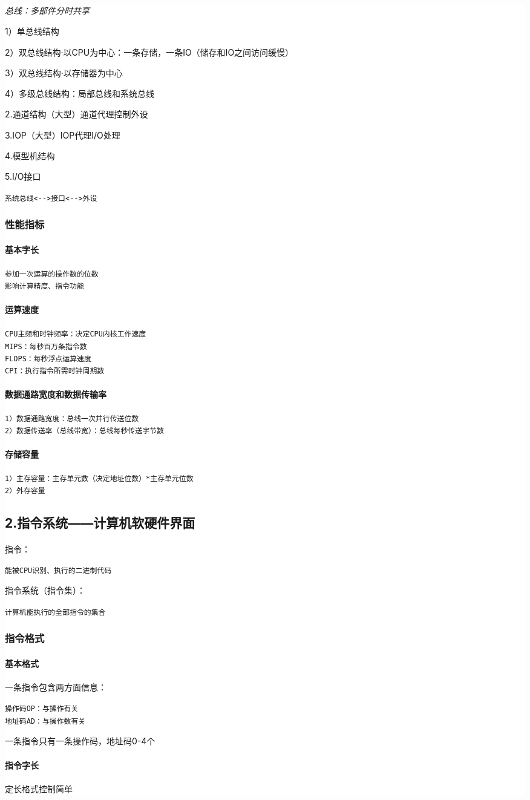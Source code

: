 *总线：多部件分时共享*


1）单总线结构

2）双总线结构·以CPU为中心：一条存储，一条IO（储存和IO之间访问缓慢）

3）双总线结构·以存储器为中心

4）多级总线结构：局部总线和系统总线

2.通道结构（大型）通道代理控制外设

3.IOP（大型）IOP代理I/O处理

4.模型机结构

5.I/O接口

    系统总线<-->接口<-->外设

### 性能指标
#### 基本字长
    参加一次运算的操作数的位数
    影响计算精度、指令功能
#### 运算速度
    CPU主频和时钟频率：决定CPU内核工作速度
    MIPS：每秒百万条指令数
    FLOPS：每秒浮点运算速度
    CPI：执行指令所需时钟周期数
#### 数据通路宽度和数据传输率
    1）数据通路宽度：总线一次并行传送位数
    2）数据传送率（总线带宽）：总线每秒传送字节数
#### 存储容量
    1）主存容量：主存单元数（决定地址位数）*主存单元位数
    2）外存容量
## 2.指令系统——计算机软硬件界面
指令：

    能被CPU识别、执行的二进制代码
指令系统（指令集）：

    计算机能执行的全部指令的集合
### 指令格式
#### 基本格式
一条指令包含两方面信息：

    操作码OP：与操作有关
    地址码AD：与操作数有关
一条指令只有一条操作码，地址码0-4个
#### 指令字长
定长格式控制简单
